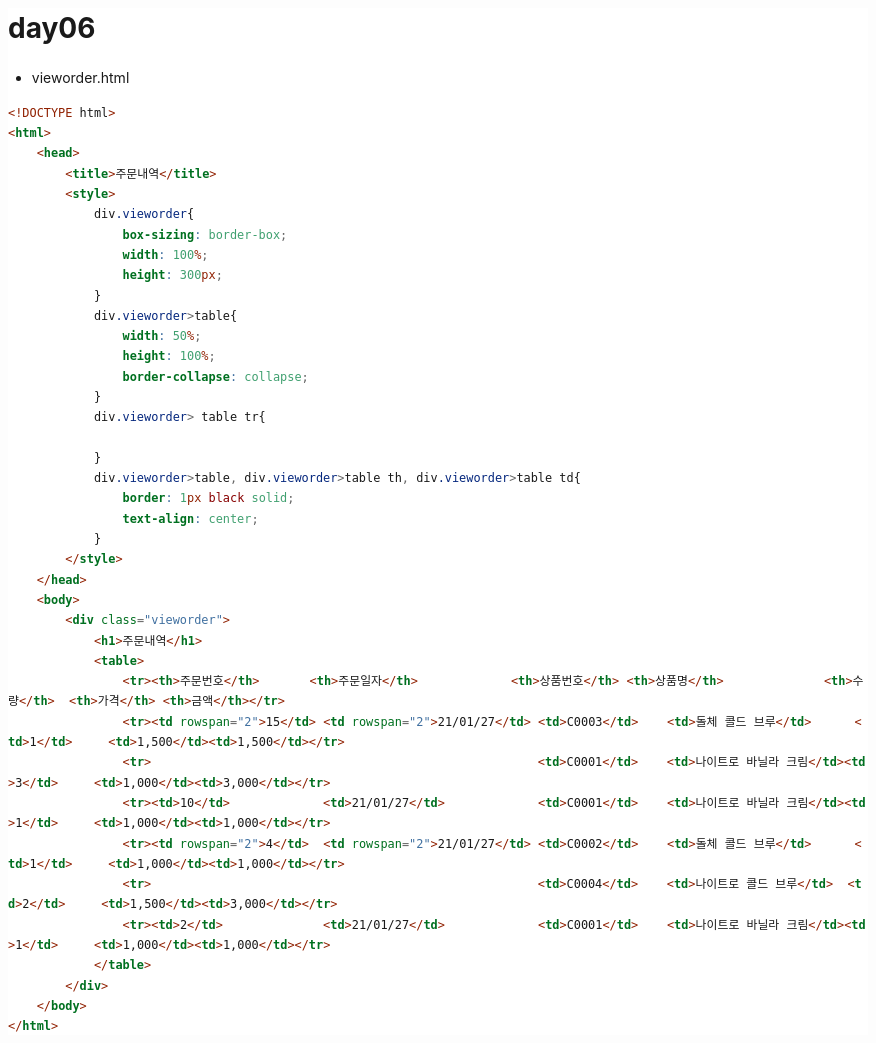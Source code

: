 # day06

- vieworder.html

```html
<!DOCTYPE html>
<html>
    <head>
        <title>주문내역</title>
        <style>
            div.vieworder{
                box-sizing: border-box;
                width: 100%;
                height: 300px;
            }
            div.vieworder>table{
                width: 50%;
                height: 100%;
                border-collapse: collapse;
            }
            div.vieworder> table tr{

            }
            div.vieworder>table, div.vieworder>table th, div.vieworder>table td{
                border: 1px black solid;
                text-align: center;
            }
        </style>
    </head>
    <body>
        <div class="vieworder">
            <h1>주문내역</h1>
            <table>
                <tr><th>주문번호</th>       <th>주문일자</th>             <th>상품번호</th> <th>상품명</th>              <th>수량</th>  <th>가격</th> <th>금액</th></tr>
                <tr><td rowspan="2">15</td> <td rowspan="2">21/01/27</td> <td>C0003</td>    <td>돌체 콜드 브루</td>      <td>1</td>     <td>1,500</td><td>1,500</td></tr>
                <tr>                                                      <td>C0001</td>    <td>나이트로 바닐라 크림</td><td>3</td>     <td>1,000</td><td>3,000</td></tr>
                <tr><td>10</td>             <td>21/01/27</td>             <td>C0001</td>    <td>나이트로 바닐라 크림</td><td>1</td>     <td>1,000</td><td>1,000</td></tr>
                <tr><td rowspan="2">4</td>  <td rowspan="2">21/01/27</td> <td>C0002</td>    <td>돌체 콜드 브루</td>      <td>1</td>     <td>1,000</td><td>1,000</td></tr>
                <tr>                                                      <td>C0004</td>    <td>나이트로 콜드 브루</td>  <td>2</td>     <td>1,500</td><td>3,000</td></tr>
                <tr><td>2</td>              <td>21/01/27</td>             <td>C0001</td>    <td>나이트로 바닐라 크림</td><td>1</td>     <td>1,000</td><td>1,000</td></tr>
            </table>
        </div>
    </body>
</html>
```
